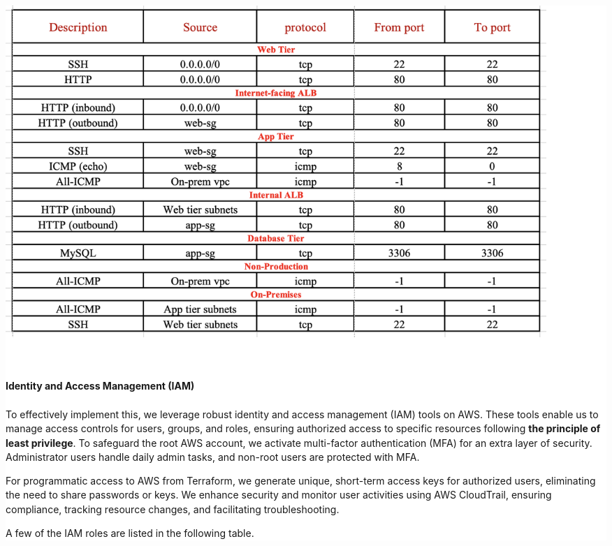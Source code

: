 <img src="https://github.com/sdkallullathil/capstone_project/blob/bf1f5885fdc1b8dd609280bba6d3831f130ad529/sgs.png" height="90%" width="90%" alt="Disk Sanitization Steps"/>
<br />
<br />
<br />

<b>Identity and Access Management (IAM) </b>
<br />
<br />
To effectively implement this, we leverage robust identity and access management (IAM) tools on AWS. These tools enable us to manage access controls for users, groups, and roles, ensuring authorized access to specific resources following <b>the principle of least privilege</b>. To safeguard the root AWS account, we activate multi-factor authentication (MFA) for an extra layer of security. Administrator users handle daily admin tasks, and non-root users are protected with MFA.

For programmatic access to AWS from Terraform, we generate unique, short-term access keys for authorized users, eliminating the need to share passwords or keys. We enhance security and monitor user activities using AWS CloudTrail, ensuring compliance, tracking resource changes, and facilitating troubleshooting.

A few of the IAM roles are listed in the following table.
<br />